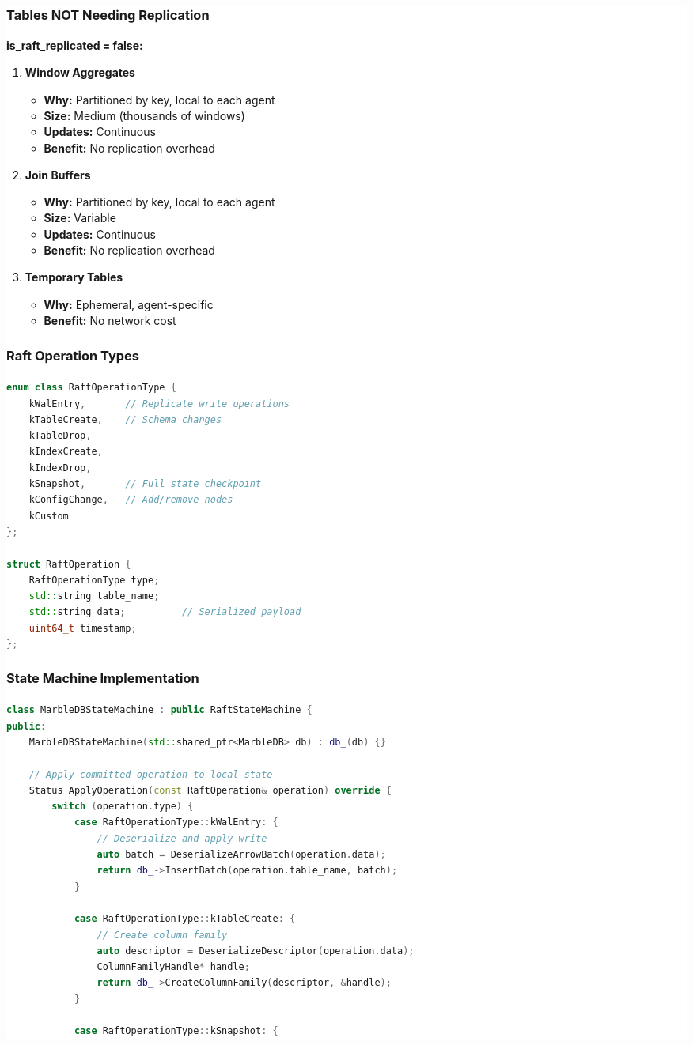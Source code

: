 ### Tables NOT Needing Replication

**is_raft_replicated = false:**

1. **Window Aggregates**
   - **Why:** Partitioned by key, local to each agent
   - **Size:** Medium (thousands of windows)
   - **Updates:** Continuous
   - **Benefit:** No replication overhead

2. **Join Buffers**
   - **Why:** Partitioned by key, local to each agent
   - **Size:** Variable
   - **Updates:** Continuous
   - **Benefit:** No replication overhead

3. **Temporary Tables**
   - **Why:** Ephemeral, agent-specific
   - **Benefit:** No network cost

### Raft Operation Types

```cpp
enum class RaftOperationType {
    kWalEntry,       // Replicate write operations
    kTableCreate,    // Schema changes
    kTableDrop,
    kIndexCreate,
    kIndexDrop,
    kSnapshot,       // Full state checkpoint
    kConfigChange,   // Add/remove nodes
    kCustom
};

struct RaftOperation {
    RaftOperationType type;
    std::string table_name;
    std::string data;          // Serialized payload
    uint64_t timestamp;
};
```

### State Machine Implementation

```cpp
class MarbleDBStateMachine : public RaftStateMachine {
public:
    MarbleDBStateMachine(std::shared_ptr<MarbleDB> db) : db_(db) {}

    // Apply committed operation to local state
    Status ApplyOperation(const RaftOperation& operation) override {
        switch (operation.type) {
            case RaftOperationType::kWalEntry: {
                // Deserialize and apply write
                auto batch = DeserializeArrowBatch(operation.data);
                return db_->InsertBatch(operation.table_name, batch);
            }

            case RaftOperationType::kTableCreate: {
                // Create column family
                auto descriptor = DeserializeDescriptor(operation.data);
                ColumnFamilyHandle* handle;
                return db_->CreateColumnFamily(descriptor, &handle);
            }

            case RaftOperationType::kSnapshot: {
```